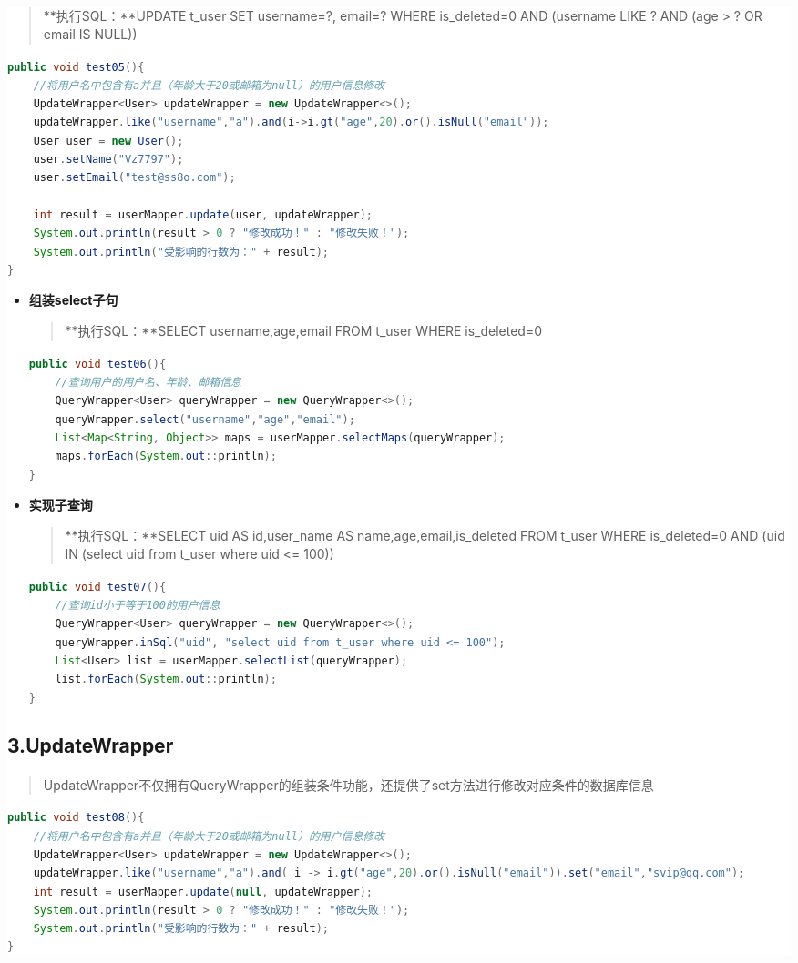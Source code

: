   > **执行SQL：**UPDATE t_user SET username=?, email=? WHERE is_deleted=0 AND (username LIKE ? AND (age > ? OR email IS NULL))

  ```java
  public void test05(){
      //将用户名中包含有a并且（年龄大于20或邮箱为null）的用户信息修改
      UpdateWrapper<User> updateWrapper = new UpdateWrapper<>();
      updateWrapper.like("username","a").and(i->i.gt("age",20).or().isNull("email"));
      User user = new User();
      user.setName("Vz7797");
      user.setEmail("test@ss8o.com");
  
      int result = userMapper.update(user, updateWrapper);
      System.out.println(result > 0 ? "修改成功！" : "修改失败！");
      System.out.println("受影响的行数为：" + result);
  }
  ```

- **组装select子句**

  > **执行SQL：**SELECT username,age,email FROM t_user WHERE is_deleted=0

  ```java
  public void test06(){
      //查询用户的用户名、年龄、邮箱信息
      QueryWrapper<User> queryWrapper = new QueryWrapper<>();
      queryWrapper.select("username","age","email");
      List<Map<String, Object>> maps = userMapper.selectMaps(queryWrapper);
      maps.forEach(System.out::println);
  }
  ```

- **实现子查询**

  > **执行SQL：**SELECT uid AS id,user_name AS name,age,email,is_deleted FROM t_user WHERE is_deleted=0 AND (uid IN (select uid from t_user where uid <= 100))

  ```java
  public void test07(){
      //查询id小于等于100的用户信息
      QueryWrapper<User> queryWrapper = new QueryWrapper<>();
      queryWrapper.inSql("uid", "select uid from t_user where uid <= 100");
      List<User> list = userMapper.selectList(queryWrapper);
      list.forEach(System.out::println);
  }
  ```

  

## 3.UpdateWrapper

> UpdateWrapper不仅拥有QueryWrapper的组装条件功能，还提供了set方法进行修改对应条件的数据库信息

```java
public void test08(){
    //将用户名中包含有a并且（年龄大于20或邮箱为null）的用户信息修改
    UpdateWrapper<User> updateWrapper = new UpdateWrapper<>();
    updateWrapper.like("username","a").and( i -> i.gt("age",20).or().isNull("email")).set("email","svip@qq.com");
    int result = userMapper.update(null, updateWrapper);
    System.out.println(result > 0 ? "修改成功！" : "修改失败！");
    System.out.println("受影响的行数为：" + result);
}
```
